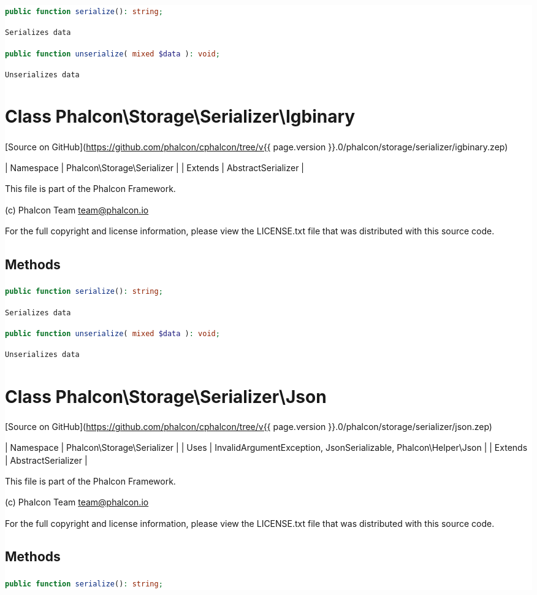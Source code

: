 ```php
public function serialize(): string;
```

    Serializes data
    

```php
public function unserialize( mixed $data ): void;
```

    Unserializes data
    

<h1 id="storage-serializer-igbinary">Class Phalcon\Storage\Serializer\Igbinary</h1>

[Source on GitHub](https://github.com/phalcon/cphalcon/tree/v{{ page.version }}.0/phalcon/storage/serializer/igbinary.zep)

| Namespace | Phalcon\Storage\Serializer | | Extends | AbstractSerializer |

This file is part of the Phalcon Framework.

(c) Phalcon Team <team@phalcon.io>

For the full copyright and license information, please view the LICENSE.txt file that was distributed with this source code.

## Methods

```php
public function serialize(): string;
```

    Serializes data
    

```php
public function unserialize( mixed $data ): void;
```

    Unserializes data
    

<h1 id="storage-serializer-json">Class Phalcon\Storage\Serializer\Json</h1>

[Source on GitHub](https://github.com/phalcon/cphalcon/tree/v{{ page.version }}.0/phalcon/storage/serializer/json.zep)

| Namespace | Phalcon\Storage\Serializer | | Uses | InvalidArgumentException, JsonSerializable, Phalcon\Helper\Json | | Extends | AbstractSerializer |

This file is part of the Phalcon Framework.

(c) Phalcon Team <team@phalcon.io>

For the full copyright and license information, please view the LICENSE.txt file that was distributed with this source code.

## Methods

```php
public function serialize(): string;
```
